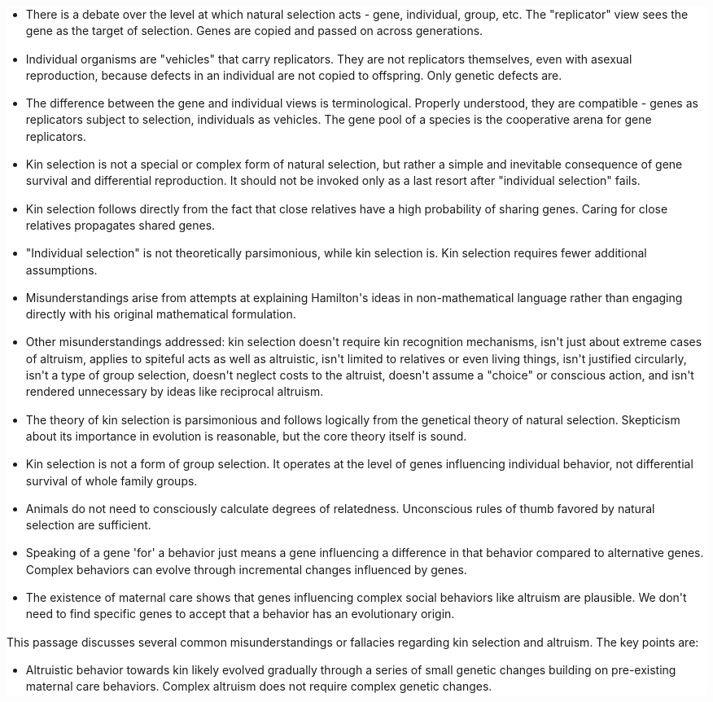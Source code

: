 - There is a debate over the level at which natural selection acts - gene, individual, group, etc. The "replicator" view sees the gene as the target of selection. Genes are copied and passed on across generations. 

- Individual organisms are "vehicles" that carry replicators. They are not replicators themselves, even with asexual reproduction, because defects in an individual are not copied to offspring. Only genetic defects are. 

- The difference between the gene and individual views is terminological. Properly understood, they are compatible - genes as replicators subject to selection, individuals as vehicles. The gene pool of a species is the cooperative arena for gene replicators.

 

- Kin selection is not a special or complex form of natural selection, but rather a simple and inevitable consequence of gene survival and differential reproduction. It should not be invoked only as a last resort after "individual selection" fails.

- Kin selection follows directly from the fact that close relatives have a high probability of sharing genes. Caring for close relatives propagates shared genes.

- "Individual selection" is not theoretically parsimonious, while kin selection is. Kin selection requires fewer additional assumptions.

- Misunderstandings arise from attempts at explaining Hamilton's ideas in non-mathematical language rather than engaging directly with his original mathematical formulation. 

- Other misunderstandings addressed: kin selection doesn't require kin recognition mechanisms, isn't just about extreme cases of altruism, applies to spiteful acts as well as altruistic, isn't limited to relatives or even living things, isn't justified circularly, isn't a type of group selection, doesn't neglect costs to the altruist, doesn't assume a "choice" or conscious action, and isn't rendered unnecessary by ideas like reciprocal altruism.

 

- The theory of kin selection is parsimonious and follows logically from the genetical theory of natural selection. Skepticism about its importance in evolution is reasonable, but the core theory itself is sound.

- Kin selection is not a form of group selection. It operates at the level of genes influencing individual behavior, not differential survival of whole family groups. 

- Animals do not need to consciously calculate degrees of relatedness. Unconscious rules of thumb favored by natural selection are sufficient.

- Speaking of a gene 'for' a behavior just means a gene influencing a difference in that behavior compared to alternative genes. Complex behaviors can evolve through incremental changes influenced by genes.

- The existence of maternal care shows that genes influencing complex social behaviors like altruism are plausible. We don't need to find specific genes to accept that a behavior has an evolutionary origin.

 This passage discusses several common misunderstandings or fallacies regarding kin selection and altruism. The key points are:

- Altruistic behavior towards kin likely evolved gradually through a series of small genetic changes building on pre-existing maternal care behaviors. Complex altruism does not require complex genetic changes.
